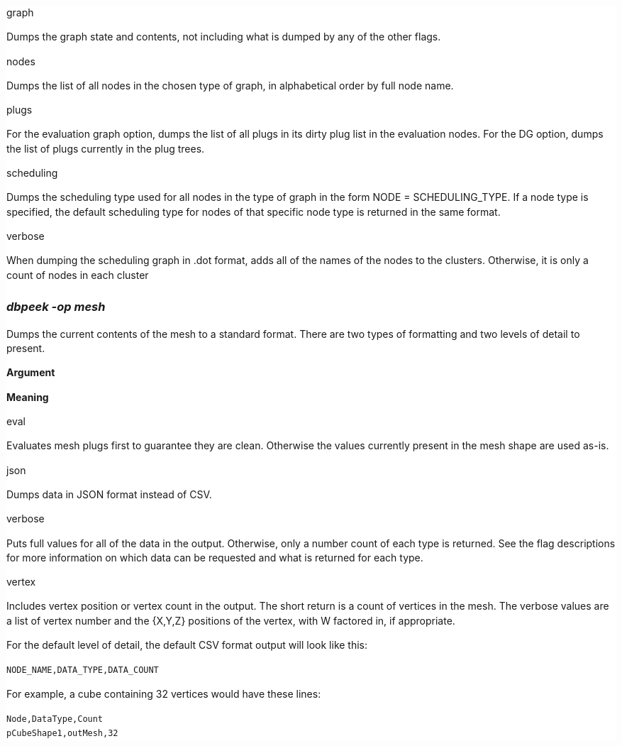 graph

Dumps the graph state and contents, not including what is dumped by any of the other flags.

nodes

Dumps the list of all nodes in the chosen type of graph, in alphabetical order by full node name.

plugs

For the evaluation graph option, dumps the list of all plugs in its dirty plug list in the evaluation nodes. For the DG option, dumps the list of plugs currently in the plug trees.

scheduling

Dumps the scheduling type used for all nodes in the type of graph in the form NODE = SCHEDULING\_TYPE. If a node type is specified, the default scheduling type for nodes of that specific node type is returned in the same format.

verbose

When dumping the scheduling graph in .dot format, adds all of the names of the nodes to the clusters. Otherwise, it is only a count of nodes in each cluster

### _dbpeek -op mesh_

Dumps the current contents of the mesh to a standard format. There are two types of formatting and two levels of detail to present.

  

**Argument**

**Meaning**

eval

Evaluates mesh plugs first to guarantee they are clean. Otherwise the values currently present in the mesh shape are used as-is.

json

Dumps data in JSON format instead of CSV.

verbose

Puts full values for all of the data in the output. Otherwise, only a number count of each type is returned. See the flag descriptions for more information on which data can be requested and what is returned for each type.

vertex

Includes vertex position or vertex count in the output. The short return is a count of vertices in the mesh. The verbose values are a list of vertex number and the {X,Y,Z} positions of the vertex, with W factored in, if appropriate.

For the default level of detail, the default CSV format output will look like this:

    NODE_NAME,DATA_TYPE,DATA_COUNT

For example, a cube containing 32 vertices would have these lines:

    Node,DataType,Count
    pCubeShape1,outMesh,32
